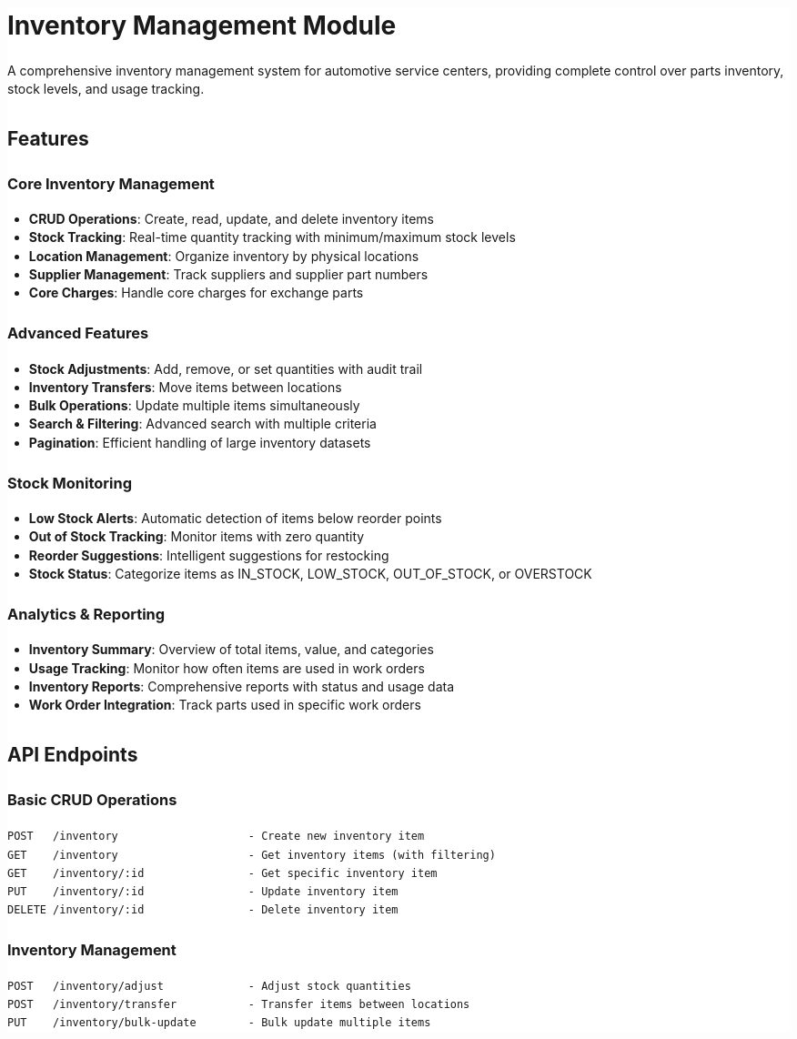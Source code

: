 # Inventory Management Module

A comprehensive inventory management system for automotive service centers, providing complete control over parts inventory, stock levels, and usage tracking.

## Features

### Core Inventory Management
- **CRUD Operations**: Create, read, update, and delete inventory items
- **Stock Tracking**: Real-time quantity tracking with minimum/maximum stock levels
- **Location Management**: Organize inventory by physical locations
- **Supplier Management**: Track suppliers and supplier part numbers
- **Core Charges**: Handle core charges for exchange parts

### Advanced Features
- **Stock Adjustments**: Add, remove, or set quantities with audit trail
- **Inventory Transfers**: Move items between locations
- **Bulk Operations**: Update multiple items simultaneously
- **Search & Filtering**: Advanced search with multiple criteria
- **Pagination**: Efficient handling of large inventory datasets

### Stock Monitoring
- **Low Stock Alerts**: Automatic detection of items below reorder points
- **Out of Stock Tracking**: Monitor items with zero quantity
- **Reorder Suggestions**: Intelligent suggestions for restocking
- **Stock Status**: Categorize items as IN_STOCK, LOW_STOCK, OUT_OF_STOCK, or OVERSTOCK

### Analytics & Reporting
- **Inventory Summary**: Overview of total items, value, and categories
- **Usage Tracking**: Monitor how often items are used in work orders
- **Inventory Reports**: Comprehensive reports with status and usage data
- **Work Order Integration**: Track parts used in specific work orders

## API Endpoints

### Basic CRUD Operations
```
POST   /inventory                    - Create new inventory item
GET    /inventory                    - Get inventory items (with filtering)
GET    /inventory/:id                - Get specific inventory item
PUT    /inventory/:id                - Update inventory item
DELETE /inventory/:id                - Delete inventory item
```

### Inventory Management
```
POST   /inventory/adjust             - Adjust stock quantities
POST   /inventory/transfer           - Transfer items between locations
PUT    /inventory/bulk-update        - Bulk update multiple items
```
